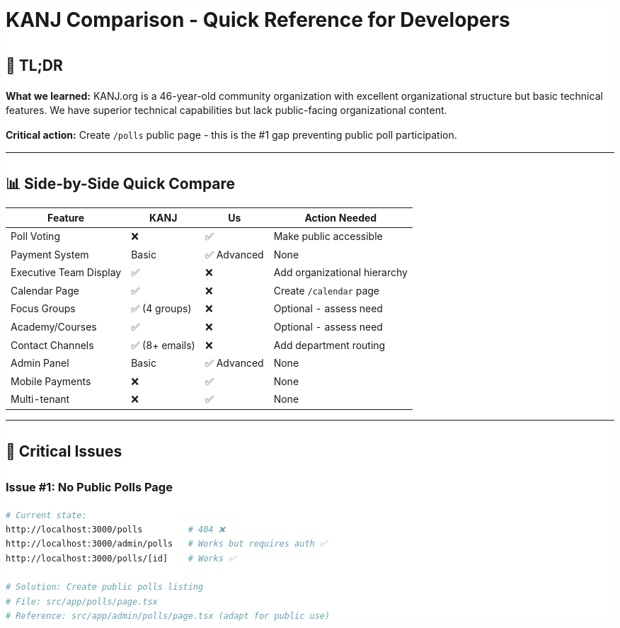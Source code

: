 # KANJ Comparison - Quick Reference for Developers

## 🎯 TL;DR

**What we learned:** KANJ.org is a 46-year-old community organization with excellent organizational structure but basic technical features. We have superior technical capabilities but lack public-facing organizational content.

**Critical action:** Create `/polls` public page - this is the #1 gap preventing public poll participation.

---

## 📊 Side-by-Side Quick Compare

| Feature | KANJ | Us | Action Needed |
|---------|------|----|--------------| 
| Poll Voting | ❌ | ✅ | Make public accessible |
| Payment System | Basic | ✅ Advanced | None |
| Executive Team Display | ✅ | ❌ | Add organizational hierarchy |
| Calendar Page | ✅ | ❌ | Create `/calendar` page |
| Focus Groups | ✅ (4 groups) | ❌ | Optional - assess need |
| Academy/Courses | ✅ | ❌ | Optional - assess need |
| Contact Channels | ✅ (8+ emails) | ❌ | Add department routing |
| Admin Panel | Basic | ✅ Advanced | None |
| Mobile Payments | ❌ | ✅ | None |
| Multi-tenant | ❌ | ✅ | None |

---

## 🚨 Critical Issues

### Issue #1: No Public Polls Page
```bash
# Current state:
http://localhost:3000/polls         # 404 ❌
http://localhost:3000/admin/polls   # Works but requires auth ✅
http://localhost:3000/polls/[id]    # Works ✅

# Solution: Create public polls listing
# File: src/app/polls/page.tsx
# Reference: src/app/admin/polls/page.tsx (adapt for public use)
```
